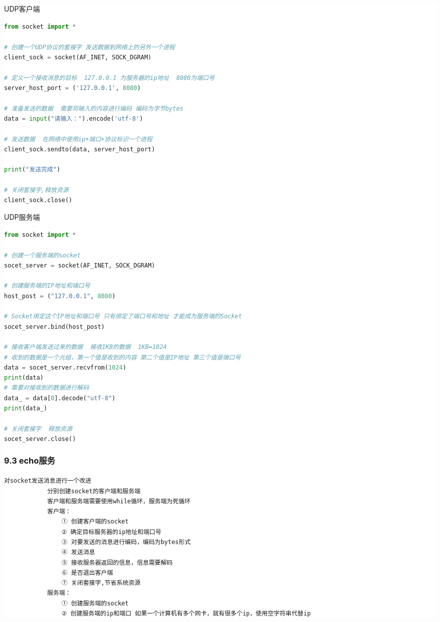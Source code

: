 UDP客户端

```python
from socket import *

# 创建一个UDP协议的套接字 发送数据到网络上的另外一个进程
client_sock = socket(AF_INET, SOCK_DGRAM)

# 定义一个接收消息的目标  127.0.0.1 为服务器的ip地址  8080为端口号
server_host_port = ('127.0.0.1', 8080)

# 准备发送的数据  需要将输入的内容进行编码 编码为字节bytes
data = input("请输入：").encode('utf-8')

# 发送数据  在网络中使用ip+端口+协议标识一个进程
client_sock.sendto(data, server_host_port)

print("发送完成")

# 关闭套接字,释放资源
client_sock.close()
```

UDP服务端

```python
from socket import *

# 创建一个服务端的socket
socet_server = socket(AF_INET, SOCK_DGRAM)

# 创建服务端的IP地址和端口号
host_post = ("127.0.0.1", 8080)

# Socket绑定这个IP地址和端口号 只有绑定了端口号和地址 才能成为服务端的Socket
socet_server.bind(host_post)

# 接收客户端发送过来的数据  接收1KB的数据  1KB=1024
# 收到的数据是一个元组，第一个值是收到的内容 第二个值是IP地址 第三个值是端口号
data = socet_server.recvfrom(1024)
print(data)
# 需要对接收到的数据进行解码
data_ = data[0].decode("utf-8")
print(data_)

# 关闭套接字  释放资源
socet_server.close()
```

### 9.3 echo服务

```
对socket发送消息进行一个改进
            分别创建socket的客户端和服务端
            客户端和服务端需要使用while循环，服务端为死循环
            客户端：
                ① 创建客户端的socket
                ② 确定目标服务器的ip地址和端口号
                ③ 对要发送的消息进行编码，编码为bytes形式
                ④ 发送消息
                ⑤ 接收服务器返回的信息，信息需要解码
                ⑥ 是否退出客户端
                ⑦ 关闭套接字,节省系统资源
            服务端：
                ① 创建服务端的socket
                ② 创建服务端的ip和端口 如果一个计算机有多个网卡，就有很多个ip，使用空字符串代替ip
```